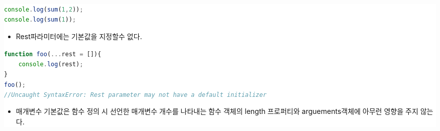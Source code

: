 ```jsx
console.log(sum(1,2));
console.log(sum(1));
```

- Rest파라미터에는 기본값을 지정할수 없다.

```jsx
function foo(...rest = []){
	console.log(rest);
}
foo();
//Uncaught SyntaxError: Rest parameter may not have a default initializer
```

- 매개변수 기본값은 함수 정의 시 선언한 매개변수 개수를 나타내는 함수 객체의 length 프로퍼티와 arguements객체에 아무런 영향을 주지 않는다.